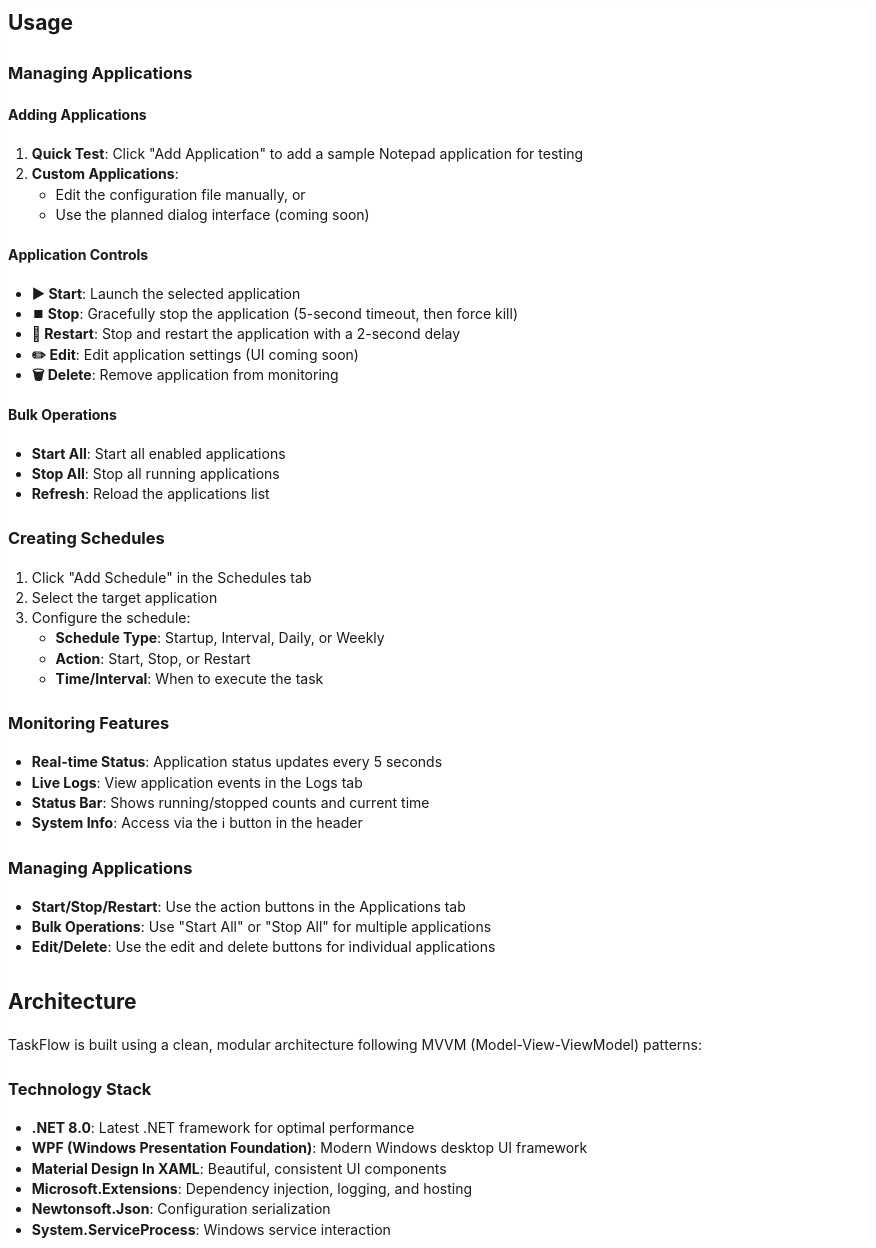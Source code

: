 ## Usage

### Managing Applications

#### Adding Applications
1. **Quick Test**: Click "Add Application" to add a sample Notepad application for testing
2. **Custom Applications**: 
   - Edit the configuration file manually, or
   - Use the planned dialog interface (coming soon)

#### Application Controls
- **▶️ Start**: Launch the selected application
- **⏹️ Stop**: Gracefully stop the application (5-second timeout, then force kill)
- **🔄 Restart**: Stop and restart the application with a 2-second delay
- **✏️ Edit**: Edit application settings (UI coming soon)
- **🗑️ Delete**: Remove application from monitoring

#### Bulk Operations
- **Start All**: Start all enabled applications
- **Stop All**: Stop all running applications
- **Refresh**: Reload the applications list

### Creating Schedules
1. Click "Add Schedule" in the Schedules tab
2. Select the target application
3. Configure the schedule:
   - **Schedule Type**: Startup, Interval, Daily, or Weekly
   - **Action**: Start, Stop, or Restart
   - **Time/Interval**: When to execute the task

### Monitoring Features
- **Real-time Status**: Application status updates every 5 seconds
- **Live Logs**: View application events in the Logs tab
- **Status Bar**: Shows running/stopped counts and current time
- **System Info**: Access via the ℹ️ button in the header

### Managing Applications
- **Start/Stop/Restart**: Use the action buttons in the Applications tab
- **Bulk Operations**: Use "Start All" or "Stop All" for multiple applications
- **Edit/Delete**: Use the edit and delete buttons for individual applications

## Architecture

TaskFlow is built using a clean, modular architecture following MVVM (Model-View-ViewModel) patterns:

### Technology Stack
- **.NET 8.0**: Latest .NET framework for optimal performance
- **WPF (Windows Presentation Foundation)**: Modern Windows desktop UI framework
- **Material Design In XAML**: Beautiful, consistent UI components
- **Microsoft.Extensions**: Dependency injection, logging, and hosting
- **Newtonsoft.Json**: Configuration serialization
- **System.ServiceProcess**: Windows service interaction
